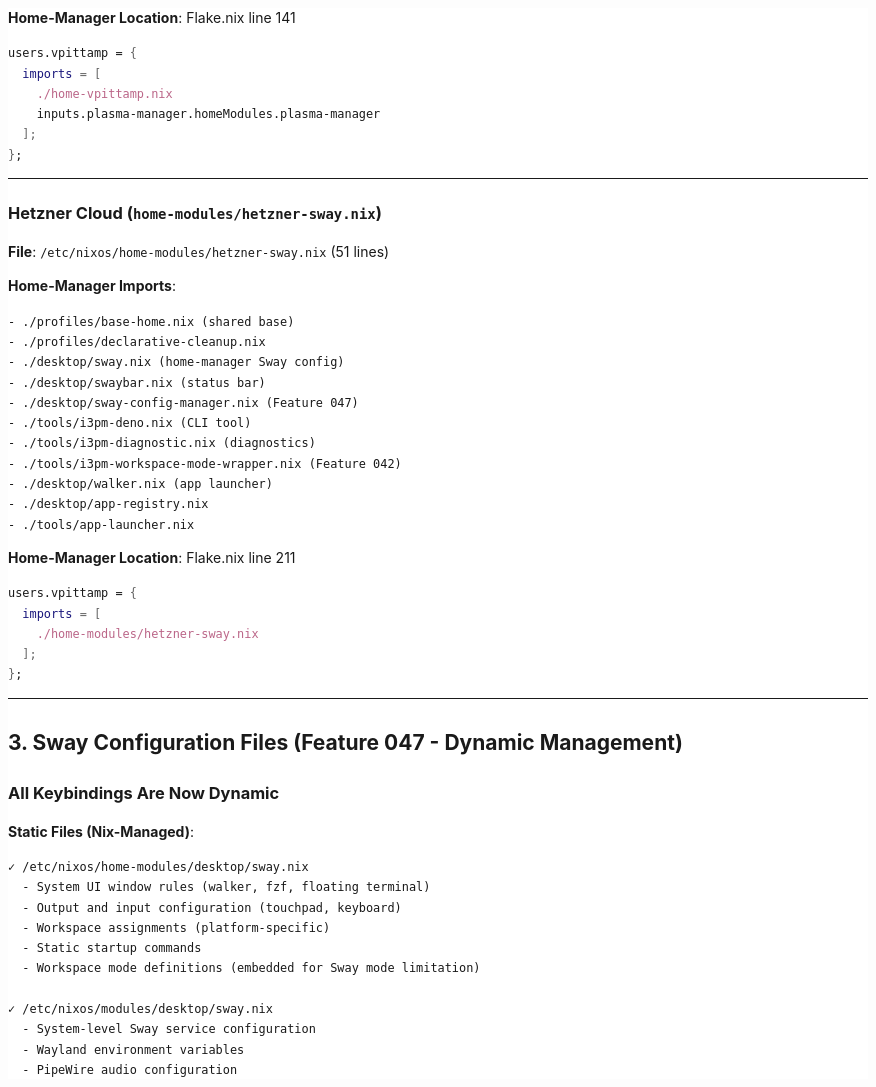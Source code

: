 **Home-Manager Location**: Flake.nix line 141
```nix
users.vpittamp = {
  imports = [
    ./home-vpittamp.nix
    inputs.plasma-manager.homeModules.plasma-manager
  ];
};
```

---

### Hetzner Cloud (`home-modules/hetzner-sway.nix`)
**File**: `/etc/nixos/home-modules/hetzner-sway.nix` (51 lines)

**Home-Manager Imports**:
```
- ./profiles/base-home.nix (shared base)
- ./profiles/declarative-cleanup.nix
- ./desktop/sway.nix (home-manager Sway config)
- ./desktop/swaybar.nix (status bar)
- ./desktop/sway-config-manager.nix (Feature 047)
- ./tools/i3pm-deno.nix (CLI tool)
- ./tools/i3pm-diagnostic.nix (diagnostics)
- ./tools/i3pm-workspace-mode-wrapper.nix (Feature 042)
- ./desktop/walker.nix (app launcher)
- ./desktop/app-registry.nix
- ./tools/app-launcher.nix
```

**Home-Manager Location**: Flake.nix line 211
```nix
users.vpittamp = {
  imports = [
    ./home-modules/hetzner-sway.nix
  ];
};
```

---

## 3. Sway Configuration Files (Feature 047 - Dynamic Management)

### All Keybindings Are Now Dynamic

**Static Files (Nix-Managed)**:
```
✓ /etc/nixos/home-modules/desktop/sway.nix
  - System UI window rules (walker, fzf, floating terminal)
  - Output and input configuration (touchpad, keyboard)
  - Workspace assignments (platform-specific)
  - Static startup commands
  - Workspace mode definitions (embedded for Sway mode limitation)

✓ /etc/nixos/modules/desktop/sway.nix
  - System-level Sway service configuration
  - Wayland environment variables
  - PipeWire audio configuration
```
